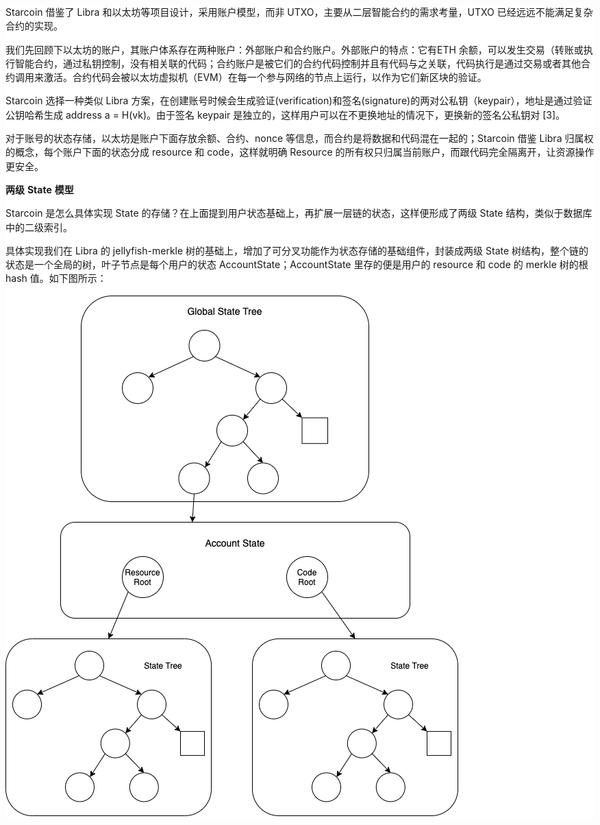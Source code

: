 Starcoin 借鉴了 Libra 和以太坊等项目设计，采用账户模型，而非 UTXO，主要从二层智能合约的需求考量，UTXO 已经远远不能满足复杂合约的实现。

我们先回顾下以太坊的账户，其账户体系存在两种账户：外部账户和合约账户。外部账户的特点：它有ETH 余额，可以发生交易（转账或执行智能合约，通过私钥控制，没有相关联的代码；合约账户是被它们的合约代码控制并且有代码与之关联，代码执行是通过交易或者其他合约调用来激活。合约代码会被以太坊虚拟机（EVM）在每一个参与网络的节点上运行，以作为它们新区块的验证。

Starcoin 选择一种类似 Libra 方案，在创建账号时候会生成验证(verification)和签名(signature)的两对公私钥（keypair），地址是通过验证公钥哈希生成 address a = H(vk)。由于签名 keypair 是独立的，这样用户可以在不更换地址的情况下，更换新的签名公私钥对 [3]。

对于账号的状态存储，以太坊是账户下面存放余额、合约、nonce 等信息，而合约是将数据和代码混在一起的；Starcoin 借鉴 Libra 归属权的概念，每个账户下面的状态分成 resource 和 code，这样就明确 Resource 的所有权只归属当前账户，而跟代码完全隔离开，让资源操作更安全。


**两级** **State** **模型**

Starcoin 是怎么具体实现 State 的存储？在上面提到用户状态基础上，再扩展一层链的状态，这样便形成了两级 State 结构，类似于数据库中的二级索引。

具体实现我们在 Libra 的 jellyfish-merkle 树的基础上，增加了可分叉功能作为状态存储的基础组件，封装成两级 State 树结构，整个链的状态是一个全局的树，叶子节点是每个用户的状态 AccountState；AccountState 里存的便是用户的 resource 和 code 的 merkle 树的根 hash 值。如下图所示：

![state model](images/state_model.png)
